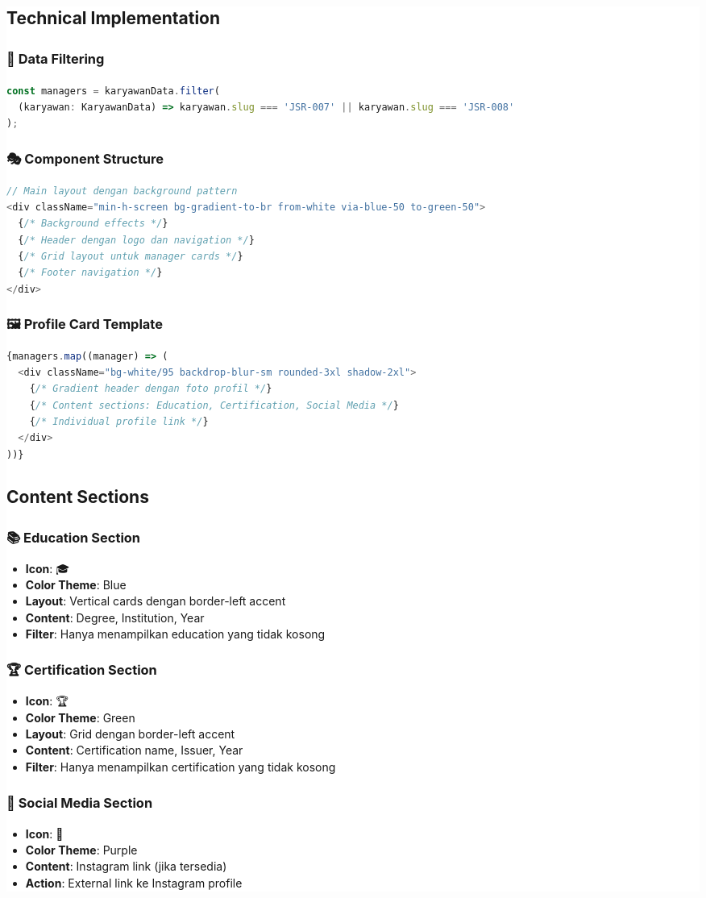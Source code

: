 ## Technical Implementation

### 🔧 **Data Filtering**
```typescript
const managers = karyawanData.filter(
  (karyawan: KaryawanData) => karyawan.slug === 'JSR-007' || karyawan.slug === 'JSR-008'
);
```

### 🎭 **Component Structure**
```typescript
// Main layout dengan background pattern
<div className="min-h-screen bg-gradient-to-br from-white via-blue-50 to-green-50">
  {/* Background effects */}
  {/* Header dengan logo dan navigation */}
  {/* Grid layout untuk manager cards */}
  {/* Footer navigation */}
</div>
```

### 🖼️ **Profile Card Template**
```typescript
{managers.map((manager) => (
  <div className="bg-white/95 backdrop-blur-sm rounded-3xl shadow-2xl">
    {/* Gradient header dengan foto profil */}
    {/* Content sections: Education, Certification, Social Media */}
    {/* Individual profile link */}
  </div>
))}
```

## Content Sections

### 📚 **Education Section**
- **Icon**: 🎓
- **Color Theme**: Blue
- **Layout**: Vertical cards dengan border-left accent
- **Content**: Degree, Institution, Year
- **Filter**: Hanya menampilkan education yang tidak kosong

### 🏆 **Certification Section**
- **Icon**: 🏆
- **Color Theme**: Green
- **Layout**: Grid dengan border-left accent
- **Content**: Certification name, Issuer, Year
- **Filter**: Hanya menampilkan certification yang tidak kosong

### 📱 **Social Media Section**
- **Icon**: 📱
- **Color Theme**: Purple
- **Content**: Instagram link (jika tersedia)
- **Action**: External link ke Instagram profile
